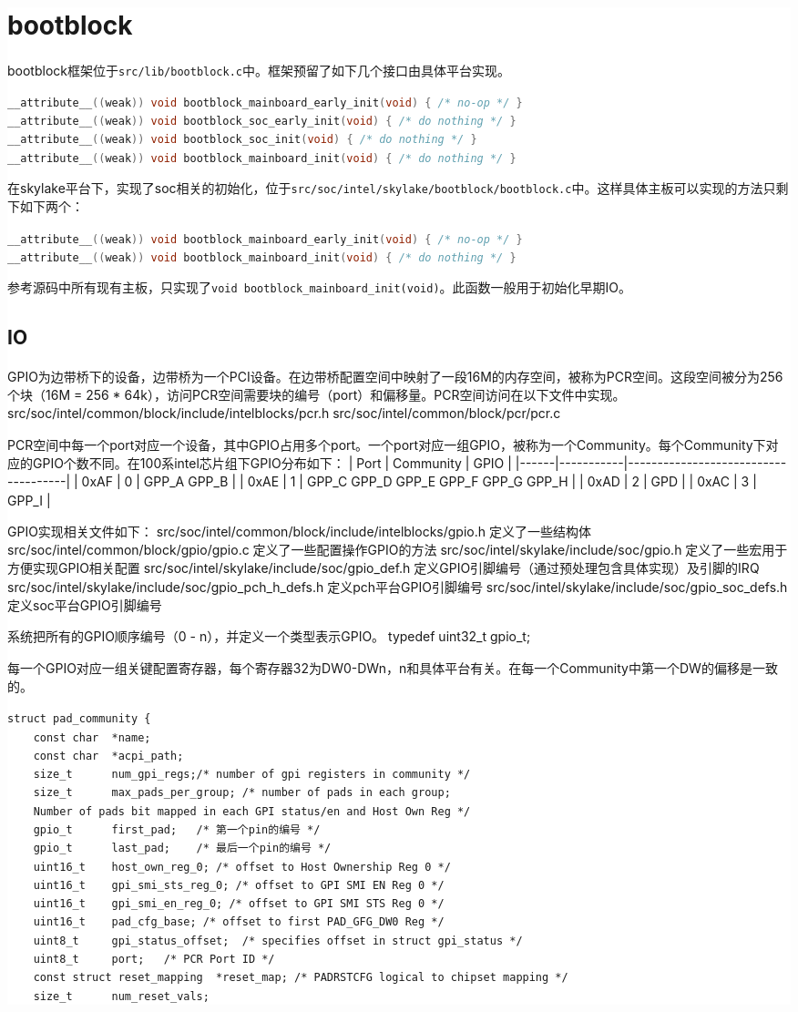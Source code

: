 # bootblock

bootblock框架位于`src/lib/bootblock.c`中。框架预留了如下几个接口由具体平台实现。
```c
__attribute__((weak)) void bootblock_mainboard_early_init(void) { /* no-op */ }
__attribute__((weak)) void bootblock_soc_early_init(void) { /* do nothing */ }
__attribute__((weak)) void bootblock_soc_init(void) { /* do nothing */ }
__attribute__((weak)) void bootblock_mainboard_init(void) { /* do nothing */ }
```

在skylake平台下，实现了soc相关的初始化，位于`src/soc/intel/skylake/bootblock/bootblock.c`中。这样具体主板可以实现的方法只剩下如下两个：
```c
__attribute__((weak)) void bootblock_mainboard_early_init(void) { /* no-op */ }
__attribute__((weak)) void bootblock_mainboard_init(void) { /* do nothing */ }
```

参考源码中所有现有主板，只实现了`void bootblock_mainboard_init(void)`。此函数一般用于初始化早期IO。


## IO

GPIO为边带桥下的设备，边带桥为一个PCI设备。在边带桥配置空间中映射了一段16M的内存空间，被称为PCR空间。这段空间被分为256个块（16M = 256 * 64k），访问PCR空间需要块的编号（port）和偏移量。PCR空间访问在以下文件中实现。
src/soc/intel/common/block/include/intelblocks/pcr.h
src/soc/intel/common/block/pcr/pcr.c

PCR空间中每一个port对应一个设备，其中GPIO占用多个port。一个port对应一组GPIO，被称为一个Community。每个Community下对应的GPIO个数不同。在100系intel芯片组下GPIO分布如下：
| Port | Community | GPIO                                |
|------|-----------|-------------------------------------|
| 0xAF |     0     | GPP_A  GPP_B                        |
| 0xAE |     1     | GPP_C GPP_D GPP_E GPP_F GPP_G GPP_H |
| 0xAD |     2     | GPD                                 |
| 0xAC |     3     | GPP_I                               |

GPIO实现相关文件如下：
src/soc/intel/common/block/include/intelblocks/gpio.h   定义了一些结构体
src/soc/intel/common/block/gpio/gpio.c                  定义了一些配置操作GPIO的方法
src/soc/intel/skylake/include/soc/gpio.h                定义了一些宏用于方便实现GPIO相关配置
src/soc/intel/skylake/include/soc/gpio_def.h            定义GPIO引脚编号（通过预处理包含具体实现）及引脚的IRQ
src/soc/intel/skylake/include/soc/gpio\_pch\_h\_defs.h  定义pch平台GPIO引脚编号
src/soc/intel/skylake/include/soc/gpio\_soc\_defs.h     定义soc平台GPIO引脚编号

系统把所有的GPIO顺序编号（0 - n），并定义一个类型表示GPIO。
typedef uint32_t gpio_t;

每一个GPIO对应一组关键配置寄存器，每个寄存器32为DW0-DWn，n和具体平台有关。在每一个Community中第一个DW的偏移是一致的。
```
struct pad_community {
	const char	*name;
	const char	*acpi_path;
	size_t		num_gpi_regs;/* number of gpi registers in community */
	size_t		max_pads_per_group; /* number of pads in each group;
	Number of pads bit mapped in each GPI status/en and Host Own Reg */
	gpio_t		first_pad;   /* 第一个pin的编号 */
	gpio_t		last_pad;    /* 最后一个pin的编号 */
	uint16_t	host_own_reg_0; /* offset to Host Ownership Reg 0 */
	uint16_t	gpi_smi_sts_reg_0; /* offset to GPI SMI EN Reg 0 */
	uint16_t	gpi_smi_en_reg_0; /* offset to GPI SMI STS Reg 0 */
	uint16_t	pad_cfg_base; /* offset to first PAD_GFG_DW0 Reg */
	uint8_t		gpi_status_offset;  /* specifies offset in struct gpi_status */
	uint8_t		port;	/* PCR Port ID */
	const struct reset_mapping	*reset_map; /* PADRSTCFG logical to chipset mapping */
	size_t		num_reset_vals;
```